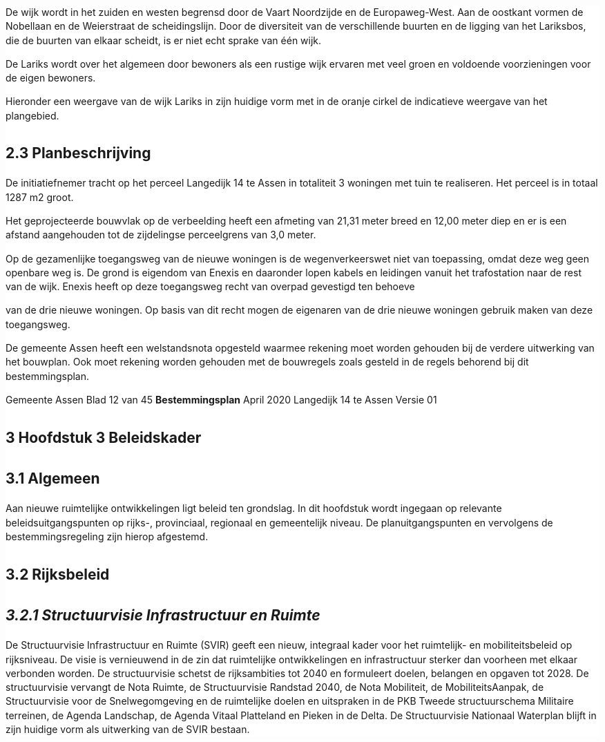 De wijk wordt in het zuiden en westen begrensd door de Vaart Noordzijde en de Europaweg-West. Aan de oostkant vormen de Nobellaan en de Weierstraat de scheidingslijn. Door de diversiteit van de verschillende buurten en de ligging van het Lariksbos, die de buurten van elkaar scheidt, is er niet echt sprake van één wijk.

De Lariks wordt over het algemeen door bewoners als een rustige wijk ervaren met veel groen en voldoende voorzieningen voor de eigen bewoners.

Hieronder een weergave van de wijk Lariks in zijn huidige vorm met in de oranje cirkel de indicatieve weergave van het plangebied.

## <span id="page-9-0"></span>**2.3 Planbeschrijving**

De initiatiefnemer tracht op het perceel Langedijk 14 te Assen in totaliteit 3 woningen met tuin te realiseren. Het perceel is in totaal 1287 m2 groot.

Het geprojecteerde bouwvlak op de verbeelding heeft een afmeting van 21,31 meter breed en 12,00 meter diep en er is een afstand aangehouden tot de zijdelingse perceelgrens van 3,0 meter.

Op de gezamenlijke toegangsweg van de nieuwe woningen is de wegenverkeerswet niet van toepassing, omdat deze weg geen openbare weg is. De grond is eigendom van Enexis en daaronder lopen kabels en leidingen vanuit het trafostation naar de rest van de wijk. Enexis heeft op deze toegangsweg recht van overpad gevestigd ten behoeve

van de drie nieuwe woningen. Op basis van dit recht mogen de eigenaren van de drie nieuwe woningen gebruik maken van deze toegangsweg.

De gemeente Assen heeft een welstandsnota opgesteld waarmee rekening moet worden gehouden bij de verdere uitwerking van het bouwplan. Ook moet rekening worden gehouden met de bouwregels zoals gesteld in de regels behorend bij dit bestemmingsplan.

Gemeente Assen Blad 12 van 45 **Bestemmingsplan** April 2020 Langedijk 14 te Assen Versie 01

## <span id="page-11-0"></span>**3 Hoofdstuk 3 Beleidskader**

## <span id="page-11-1"></span>**3.1 Algemeen**

Aan nieuwe ruimtelijke ontwikkelingen ligt beleid ten grondslag. In dit hoofdstuk wordt ingegaan op relevante beleidsuitgangspunten op rijks-, provinciaal, regionaal en gemeentelijk niveau. De planuitgangspunten en vervolgens de bestemmingsregeling zijn hierop afgestemd.

## <span id="page-11-2"></span>**3.2 Rijksbeleid**

## <span id="page-11-3"></span>*3.2.1 Structuurvisie Infrastructuur en Ruimte*

De Structuurvisie Infrastructuur en Ruimte (SVIR) geeft een nieuw, integraal kader voor het ruimtelijk- en mobiliteitsbeleid op rijksniveau. De visie is vernieuwend in de zin dat ruimtelijke ontwikkelingen en infrastructuur sterker dan voorheen met elkaar verbonden worden. De structuurvisie schetst de rijksambities tot 2040 en formuleert doelen, belangen en opgaven tot 2028. De structuurvisie vervangt de Nota Ruimte, de Structuurvisie Randstad 2040, de Nota Mobiliteit, de MobiliteitsAanpak, de Structuurvisie voor de Snelwegomgeving en de ruimtelijke doelen en uitspraken in de PKB Tweede structuurschema Militaire terreinen, de Agenda Landschap, de Agenda Vitaal Platteland en Pieken in de Delta. De Structuurvisie Nationaal Waterplan blijft in zijn huidige vorm als uitwerking van de SVIR bestaan.
